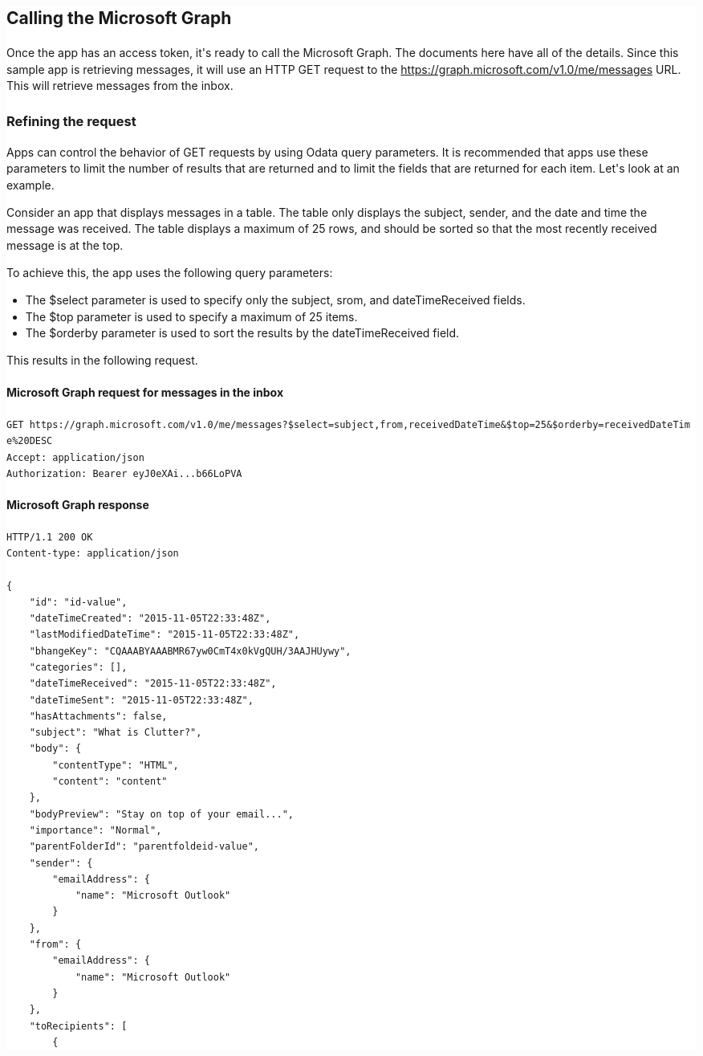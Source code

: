 ## **Calling the Microsoft Graph**

Once the app has an access token, it's ready to call the Microsoft Graph. The documents here have all of the details. Since this sample app is retrieving messages, it will use an HTTP GET request to the https://graph.microsoft.com/v1.0/me/messages URL. This will retrieve messages from the inbox.

### **Refining the request**

Apps can control the behavior of GET requests by using Odata query parameters.  It is recommended that apps use these parameters to limit the number of results that are returned and to limit the fields that are returned for each item. Let's look at an example.

Consider an app that displays messages in a table. The table only displays the subject, sender, and the date and time the message was received. The table displays a maximum of 25 rows, and should be sorted so that the most recently received message is at the top.

To achieve this, the app uses the following query parameters:

- The $select parameter is used to specify only the subject, srom, and dateTimeReceived fields.
- The $top parameter is used to specify a maximum of 25 items.
- The $orderby parameter is used to sort the results by the dateTimeReceived field.

This results in the following request.

#### **Microsoft Graph request for messages in the inbox**
```http
GET https://graph.microsoft.com/v1.0/me/messages?$select=subject,from,receivedDateTime&$top=25&$orderby=receivedDateTime%20DESC
Accept: application/json
Authorization: Bearer eyJ0eXAi...b66LoPVA
```
#### **Microsoft Graph response**
```http
HTTP/1.1 200 OK
Content-type: application/json

{
    "id": "id-value",
    "dateTimeCreated": "2015-11-05T22:33:48Z",
    "lastModifiedDateTime": "2015-11-05T22:33:48Z",
    "bhangeKey": "CQAAABYAAABMR67yw0CmT4x0kVgQUH/3AAJHUywy",
    "categories": [],
    "dateTimeReceived": "2015-11-05T22:33:48Z",
    "dateTimeSent": "2015-11-05T22:33:48Z",
    "hasAttachments": false,
    "subject": "What is Clutter?",
    "body": {
        "contentType": "HTML",
        "content": "content"
    },
    "bodyPreview": "Stay on top of your email...",
    "importance": "Normal",
    "parentFolderId": "parentfoldeid-value",
    "sender": {
        "emailAddress": {
            "name": "Microsoft Outlook"
        }
    },
    "from": {
        "emailAddress": {
            "name": "Microsoft Outlook"
        }
    },
    "toRecipients": [
        {
```